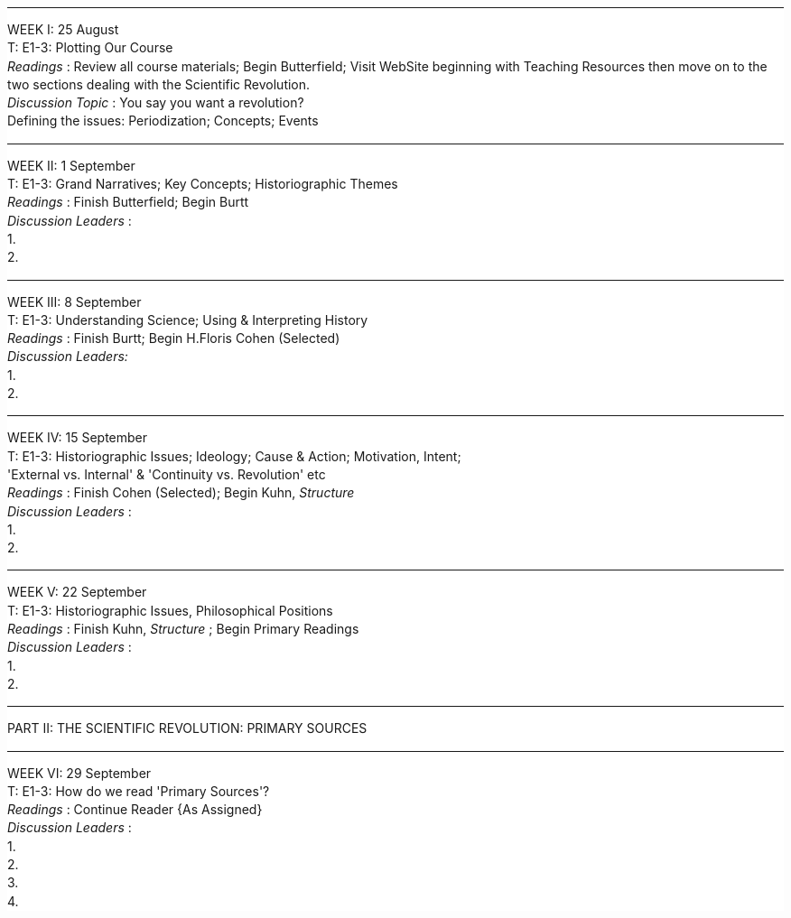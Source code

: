 * * *

WEEK I: 25 August  
T: E1-3: Plotting Our Course  
_Readings_ : Review all course materials; Begin Butterfield; Visit WebSite
beginning with Teaching Resources then move on to the two sections dealing
with the Scientific Revolution.  
_Discussion Topic_ :  You say you want a revolution?  
Defining the issues:  Periodization; Concepts; Events  

* * *

WEEK II: 1 September  
T: E1-3: Grand Narratives; Key Concepts; Historiographic Themes  
_Readings_ : Finish Butterfield; Begin Burtt  
_Discussion Leaders_ :  
1.   
2. 

* * *

WEEK III: 8 September  
T: E1-3: Understanding Science; Using & Interpreting History  
_Readings_ : Finish Burtt; Begin H.Floris Cohen (Selected)  
_Discussion Leaders:_  
1.   
2. 

* * *

WEEK IV: 15 September  
T: E1-3: Historiographic Issues; Ideology; Cause & Action; Motivation, Intent;  
'External vs. Internal' & 'Continuity vs. Revolution' etc  
_Readings_ : Finish Cohen (Selected); Begin Kuhn, _Structure_  
_Discussion Leaders_ :  
1.   
2. 

* * *

WEEK V: 22 September  
T: E1-3: Historiographic Issues, Philosophical Positions  
_Readings_ : Finish Kuhn, _Structure_ ; Begin Primary Readings  
_Discussion Leaders_ :  
1.   
2. 

* * *

PART II:   THE SCIENTIFIC REVOLUTION: PRIMARY SOURCES  

* * *

WEEK VI: 29 September  
T: E1-3:  How do we read 'Primary Sources'?  
_Readings_ : Continue Reader {As Assigned}  
_Discussion Leaders_ :  
1.   
2.   
3.   
4. 

